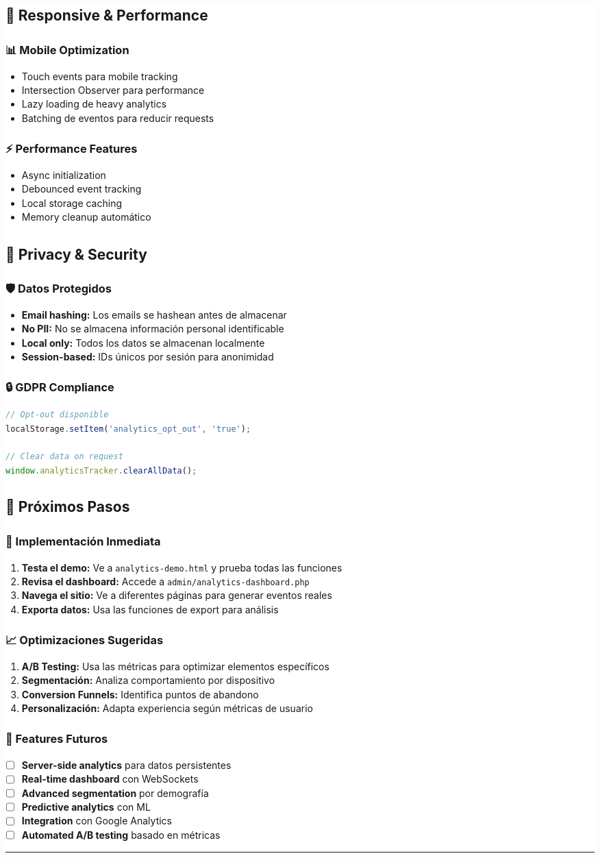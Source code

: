 ## 📱 Responsive & Performance

### 📊 Mobile Optimization
- Touch events para mobile tracking
- Intersection Observer para performance
- Lazy loading de heavy analytics
- Batching de eventos para reducir requests

### ⚡ Performance Features
- Async initialization
- Debounced event tracking
- Local storage caching
- Memory cleanup automático

## 🔐 Privacy & Security

### 🛡️ Datos Protegidos
- **Email hashing:** Los emails se hashean antes de almacenar
- **No PII:** No se almacena información personal identificable
- **Local only:** Todos los datos se almacenan localmente
- **Session-based:** IDs únicos por sesión para anonimidad

### 🔒 GDPR Compliance
```javascript
// Opt-out disponible
localStorage.setItem('analytics_opt_out', 'true');

// Clear data on request
window.analyticsTracker.clearAllData();
```

## 🚀 Próximos Pasos

### 🎯 Implementación Inmediata
1. **Testa el demo:** Ve a `analytics-demo.html` y prueba todas las funciones
2. **Revisa el dashboard:** Accede a `admin/analytics-dashboard.php`
3. **Navega el sitio:** Ve a diferentes páginas para generar eventos reales
4. **Exporta datos:** Usa las funciones de export para análisis

### 📈 Optimizaciones Sugeridas
1. **A/B Testing:** Usa las métricas para optimizar elementos específicos
2. **Segmentación:** Analiza comportamiento por dispositivo
3. **Conversion Funnels:** Identifica puntos de abandono
4. **Personalización:** Adapta experiencia según métricas de usuario

### 🔮 Features Futuros
- [ ] **Server-side analytics** para datos persistentes
- [ ] **Real-time dashboard** con WebSockets
- [ ] **Advanced segmentation** por demografía
- [ ] **Predictive analytics** con ML
- [ ] **Integration** con Google Analytics
- [ ] **Automated A/B testing** basado en métricas

---